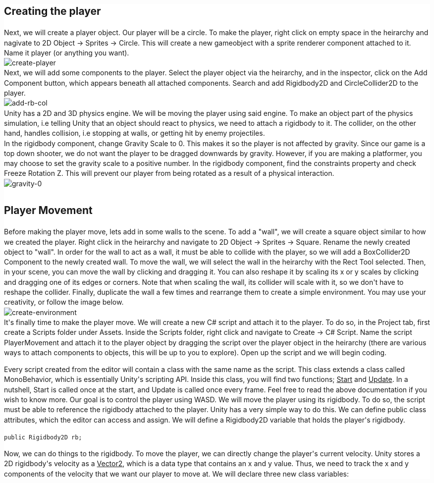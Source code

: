 ## Creating the player
Next, we will create a player object. Our player will be a circle. To make the player, right click on empty space in the heirarchy and nagivate to 2D Object -> Sprites -> Circle. This will create a new gameobject with a sprite renderer component attached to it. Name it player (or anything you want).  
<img src="https://i.ibb.co/8XjzXFq/create-player.png" alt="create-player">  
Next, we will add some components to the player. Select the player object via the heirarchy, and in the inspector, click on the Add Component button, which appears beneath all attached components. Search and add Rigidbody2D and CircleCollider2D to the player.  
<img src="https://i.ibb.co/10ngLLN/add-rb-col.png" alt="add-rb-col">  
Unity has a 2D and 3D physics engine. We will be moving the player using said engine. To make an object part of the physics simulation, i.e telling Unity that an object should react to physics, we need to attach a rigidbody to it.
The collider, on the other hand, handles collision, i.e stopping at walls, or getting hit by enemy projectiles.  
In the rigidbody component, change Gravity Scale to 0. This makes it so the player is not affected by gravity. Since our game is a top down shooter, we do not want the player to be dragged downwards by gravity. However, if you are making a platformer, you may choose to set the gravity scale to a positive number.
In the rigidbody component, find the constraints property and check Freeze Rotation Z. This will prevent our player from being rotated as a result of a physical interaction.  
<img src="https://i.ibb.co/1TGKgxH/gravity-0.png" alt="gravity-0">

## Player Movement
Before making the player move, lets add in some walls to the scene. To add a "wall", we will create a square object similar to how we created the player. Right click in the heirarchy and navigate to 2D Object -> Sprites -> Square. Rename the newly created object to "wall". In order for the wall to act as a wall, it must be able to collide with the player, so we will add a BoxCollider2D Component to the newly created wall. To move the wall, we will select the wall in the heirarchy with the Rect Tool selected. Then, in your scene, you can move the wall by clicking and dragging it. You can also reshape it by scaling its x or y scales by clicking and dragging one of its edges or corners. Note that when scaling the wall, its collider will scale with it, so we don't have to reshape the collider. Finally, duplicate the wall a few times and rearrange them to create a simple environment. You may use your creativity, or follow the image below.  
<img src="https://i.ibb.co/nBn50Ws/create-environment.png" alt="create-environment">  
It's finally time to make the player move. We will create a new C# script and attach it to the player. To do so, in the Project tab, first create a Scripts folder under Assets. Inside the Scripts folder, right click and navigate to Create -> C# Script. Name the script PlayerMovement and attach it to the player object by dragging the script over the player object in the heirarchy (there are various ways to attach components to objects, this will be up to you to explore). Open up the script and we will begin coding.

Every script created from the editor will contain a class with the same name as the script. This class extends a class called MonoBehavior, which is essentially Unity's scripting API. Inside this class, you will find two functions; [Start](https://docs.unity3d.com/ScriptReference/MonoBehaviour.Start.html) and [Update](https://docs.unity3d.com/ScriptReference/MonoBehaviour.Update.html). In a nutshell, Start is called once at the start, and Update is called once every frame. Feel free to read the above documentation if you wish to know more. Our goal is to control the player using WASD. We will move the player using its rigidbody. To do so, the script must be able to reference the rigidbody attached to the player. Unity has a very simple way to do this. We can define public class attributes, which the editor can access and assign. We will define a Rigidbody2D variable that holds the player's rigidbody.  
```
public Rigidbody2D rb;
```  
Now, we can do things to the rigidbody. To move the player, we can directly change the player's current velocity. Unity stores a 2D rigidbody's velocity as a [Vector2](https://docs.unity3d.com/ScriptReference/Vector2.html), which is a data type that contains an x and y value. Thus, we need to track the x and y components of the velocity that we want our player to move at. We will declare three new class variables: